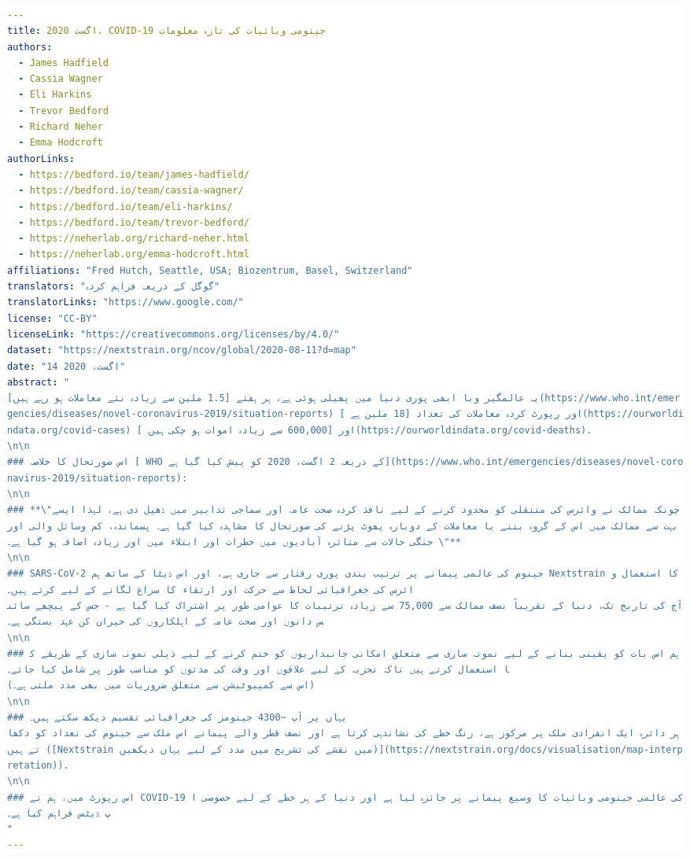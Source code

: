 ```yaml
---
title: اگست 2020، COVID-19 جینومی وبائیات کی تازہ معلومات
authors:
  - James Hadfield
  - Cassia Wagner
  - Eli Harkins
  - Trevor Bedford
  - Richard Neher
  - Emma Hodcroft
authorLinks:
  - https://bedford.io/team/james-hadfield/
  - https://bedford.io/team/cassia-wagner/
  - https://bedford.io/team/eli-harkins/
  - https://bedford.io/team/trevor-bedford/
  - https://neherlab.org/richard-neher.html
  - https://neherlab.org/emma-hodcroft.html
affiliations: "Fred Hutch, Seattle, USA; Biozentrum, Basel, Switzerland"
translators: "گوگل کے ذریعہ فراہم کردہ"
translatorLinks: "https://www.google.com/"
license: "CC-BY"
licenseLink: "https://creativecommons.org/licenses/by/4.0/"
dataset: "https://nextstrain.org/ncov/global/2020-08-11?d=map"
date: "14 اگست، 2020"
abstract: "
یہ عالمگیر وبا ابھی پوری دنیا میں پھیلی ہوئی ہے، ہر ہفتے [1.5 ملین سے زیادہ نئے معاملات ہو رہے ہیں](https://www.who.int/emergencies/diseases/novel-coronavirus-2019/situation-reports) اور رپورٹ کردہ معاملات کی تعداد [18 ملین ہے ](https://ourworldindata.org/covid-cases) اور [600,000 سے زیادہ اموات ہو چکی ہیں ](https://ourworldindata.org/covid-deaths).
\n\n
### اس صورتحال کا خلاصہ [ WHO کے ذریعہ 2 اگست، 2020 کو پیش کیا گيا ہے](https://www.who.int/emergencies/diseases/novel-coronavirus-2019/situation-reports):
\n\n
### **\"چونکہ ممالک نے وائرس کی منتقلی کو محدود کرنے کے لیے نافذ کردہ صحت عامہ اور سماجی تدابیر میں ڈھیل دی ہے، لہذا ایسے بہت سے ممالک میں اس کے گروہ بننے یا معاملات کے دوبارہ پھوٹ پڑنے کی صورتحال کا مشاہدہ کیا گیا ہے۔ پسماندہ، کم وسائل والی اور جنگی حالات سے متاثرہ آبادیوں میں خطرات اور ابتلاء میں اور زیادہ اضافہ ہو گیا ہے۔ \"**
\n\n
### SARS-CoV-2 جینوم کی عالمی پیمانے پر ترتیب بندی پوری رفتار سے جاری ہے، اور اس ڈیٹا کے ساتھ ہم Nextstrain کا استعمال وائرس کی جغرافیائی لحاظ سے حرکت اور ارتقاء کا سراغ لگانے کے لیے کرتے ہیں۔
آج کی تاریخ تک، دنیا کے تقریباً نصف ممالک سے 75,000 سے زیادہ ترتیبات کا عوامی طور پر اشتراک کیا گیا ہے - جس کے پیچھے سائنس دانوں اور صحت عامہ کے اہلکاروں کی حیران کن عہد بستگی ہے۔
\n\n
### ہم اس بات کو یقینی بنانے کے لیے نمونہ سازی سے متعلق امکانی جانبداریوں کو ختم کرنے کے لیے ذیلی نمونہ سازی کے طریقے کا استعمال کرتے ہیں تاکہ تجزیہ کے لیے علاقوں اور وقت کی مدتوں کو مناسب طور پر شامل کیا جائے۔
(اس سے کمپیوٹیشن سے متعلق ضروریات میں بھی مدد ملتی ہے۔)
\n\n
### یہاں پر آپ ~4300 جینومز کی جغرافیائی تقسیم دیکھ سکتے ہیں۔
ہر دائرہ ایک انفرادی ملک پر مرکوز ہے، رنگ خطے کی نشاندہی کرتا ہے اور نصف قطر والے پیمانے اس ملک سے جینوم کی تعداد کو دکھاتے ہیں ([Nextstrain میں نقشے کی تشریح میں مدد کے لیے یہاں دیکھیں)](https://nextstrain.org/docs/visualisation/map-interpretation)).
\n\n
### اس رپورٹ میں، ہم نے COVID-19 کی عالمی جینومی وبائیات کا وسیع پیمانے پر جائزہ لیا ہے اور دنیا کے ہر خطے کے لیے خصوصی اپ ڈیٹس فراہم کیا ہے۔
"
---
```
